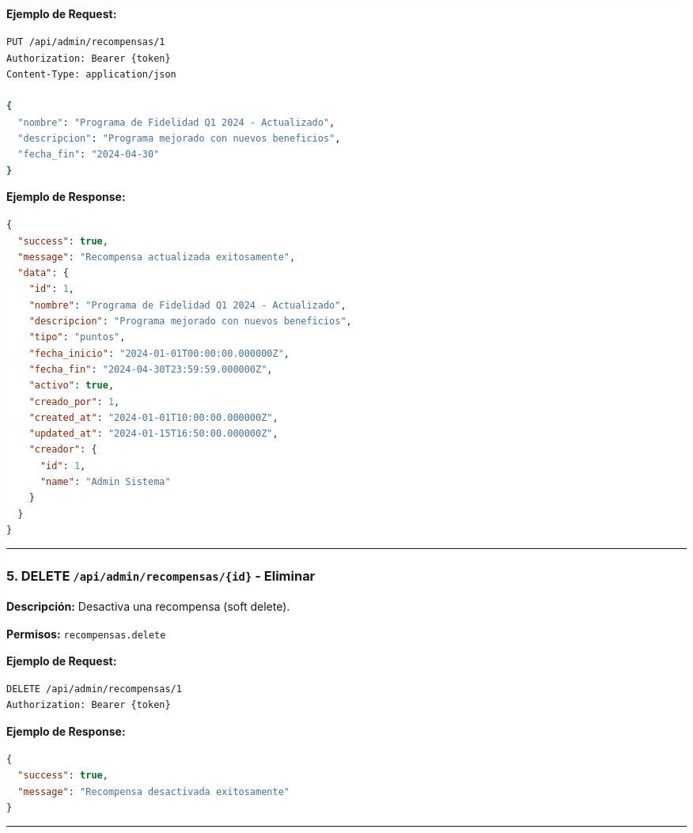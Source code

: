 **Ejemplo de Request:**
```bash
PUT /api/admin/recompensas/1
Authorization: Bearer {token}
Content-Type: application/json

{
  "nombre": "Programa de Fidelidad Q1 2024 - Actualizado",
  "descripcion": "Programa mejorado con nuevos beneficios",
  "fecha_fin": "2024-04-30"
}
```

**Ejemplo de Response:**
```json
{
  "success": true,
  "message": "Recompensa actualizada exitosamente",
  "data": {
    "id": 1,
    "nombre": "Programa de Fidelidad Q1 2024 - Actualizado",
    "descripcion": "Programa mejorado con nuevos beneficios",
    "tipo": "puntos",
    "fecha_inicio": "2024-01-01T00:00:00.000000Z",
    "fecha_fin": "2024-04-30T23:59:59.000000Z",
    "activo": true,
    "creado_por": 1,
    "created_at": "2024-01-01T10:00:00.000000Z",
    "updated_at": "2024-01-15T16:50:00.000000Z",
    "creador": {
      "id": 1,
      "name": "Admin Sistema"
    }
  }
}
```

---

### 5. **DELETE** `/api/admin/recompensas/{id}` - Eliminar

**Descripción:** Desactiva una recompensa (soft delete).

**Permisos:** `recompensas.delete`

**Ejemplo de Request:**
```bash
DELETE /api/admin/recompensas/1
Authorization: Bearer {token}
```

**Ejemplo de Response:**
```json
{
  "success": true,
  "message": "Recompensa desactivada exitosamente"
}
```

---